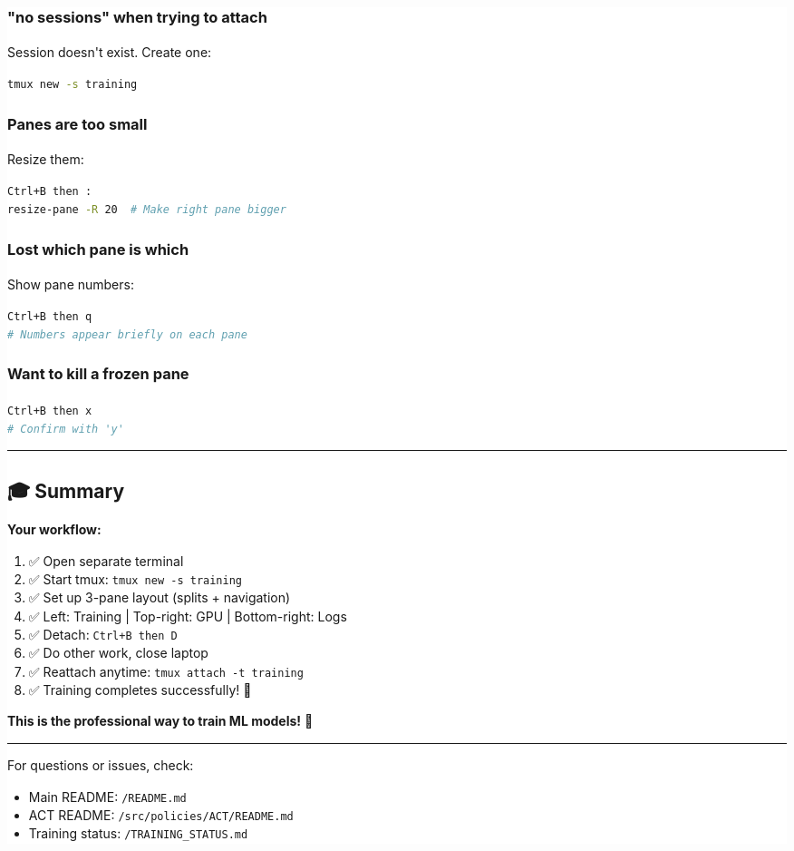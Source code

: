 ### "no sessions" when trying to attach

Session doesn't exist. Create one:
```bash
tmux new -s training
```

### Panes are too small

Resize them:
```bash
Ctrl+B then :
resize-pane -R 20  # Make right pane bigger
```

### Lost which pane is which

Show pane numbers:
```bash
Ctrl+B then q
# Numbers appear briefly on each pane
```

### Want to kill a frozen pane

```bash
Ctrl+B then x
# Confirm with 'y'
```

---

## 🎓 Summary

**Your workflow:**

1. ✅ Open separate terminal
2. ✅ Start tmux: `tmux new -s training`
3. ✅ Set up 3-pane layout (splits + navigation)
4. ✅ Left: Training | Top-right: GPU | Bottom-right: Logs
5. ✅ Detach: `Ctrl+B then D`
6. ✅ Do other work, close laptop
7. ✅ Reattach anytime: `tmux attach -t training`
8. ✅ Training completes successfully! 🎉

**This is the professional way to train ML models!** 🚀

---

For questions or issues, check:
- Main README: `/README.md`
- ACT README: `/src/policies/ACT/README.md`
- Training status: `/TRAINING_STATUS.md`
